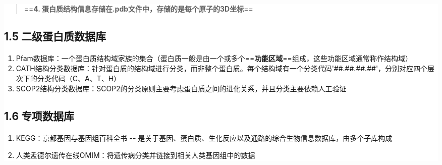 > ==**4. 蛋白质结构信息存储在.pdb文件中，存储的是每个原子的3D坐标**==

## 1.5 二级蛋白质数据库

1. Pfam数据库：一个蛋白质结构域家族的集合（蛋白质一般是由一个或多个==**功能区域**==组成，这些功能区域通常称作结构域）
2. CATH结构分类数据库：针对蛋白质的结构域进行分类，而非整个蛋白质。每个结构域有一个分类代码'##.##.##.##'，分别对应四个层次下的分类代码（C、A、T、H）
3. SCOP2结构分类数据库：SCOP2的分类原则主要考虑蛋白质之间的进化关系，并且分类主要依赖人工验证

## 1.6 专项数据库

1. KEGG：京都基因与基因组百科全书 -- 是关于基因、蛋白质、生化反应以及通路的综合生物信息数据库，由多个子库构成

2. 人类孟德尔遗传在线OMIM：将遗传病分类并链接到相关人类基因组中的数据



